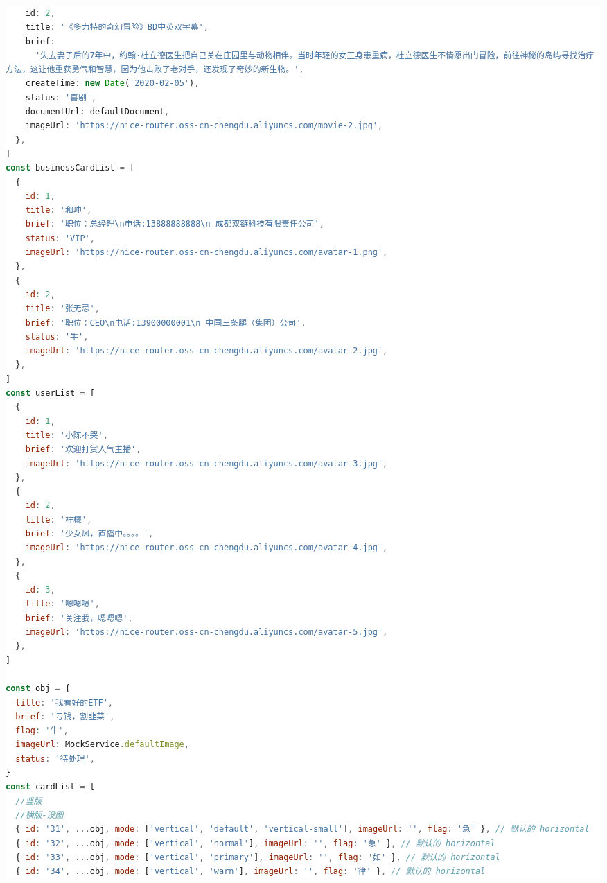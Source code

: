 ```javascript
    id: 2,
    title: '《多力特的奇幻冒险》BD中英双字幕',
    brief:
      '失去妻子后的7年中，约翰·杜立德医生把自己关在庄园里与动物相伴。当时年轻的女王身患重病，杜立德医生不情愿出门冒险，前往神秘的岛屿寻找治疗方法，这让他重获勇气和智慧，因为他击败了老对手，还发现了奇妙的新生物。',
    createTime: new Date('2020-02-05'),
    status: '喜剧',
    documentUrl: defaultDocument,
    imageUrl: 'https://nice-router.oss-cn-chengdu.aliyuncs.com/movie-2.jpg',
  },
]
const businessCardList = [
  {
    id: 1,
    title: '和珅',
    brief: '职位：总经理\n电话:13888888888\n 成都双链科技有限责任公司',
    status: 'VIP',
    imageUrl: 'https://nice-router.oss-cn-chengdu.aliyuncs.com/avatar-1.png',
  },
  {
    id: 2,
    title: '张无忌',
    brief: '职位：CEO\n电话:13900000001\n 中国三条腿（集团）公司',
    status: '牛',
    imageUrl: 'https://nice-router.oss-cn-chengdu.aliyuncs.com/avatar-2.jpg',
  },
]
const userList = [
  {
    id: 1,
    title: '小陈不哭',
    brief: '欢迎打赏人气主播',
    imageUrl: 'https://nice-router.oss-cn-chengdu.aliyuncs.com/avatar-3.jpg',
  },
  {
    id: 2,
    title: '柠檬',
    brief: '少女风，直播中。。。。',
    imageUrl: 'https://nice-router.oss-cn-chengdu.aliyuncs.com/avatar-4.jpg',
  },
  {
    id: 3,
    title: '嗯嗯嗯',
    brief: '关注我，嗯嗯嗯',
    imageUrl: 'https://nice-router.oss-cn-chengdu.aliyuncs.com/avatar-5.jpg',
  },
]

const obj = {
  title: '我看好的ETF',
  brief: '亏钱，割韭菜',
  flag: '牛',
  imageUrl: MockService.defaultImage,
  status: '待处理',
}
const cardList = [
  //竖版
  //横版-没图
  { id: '31', ...obj, mode: ['vertical', 'default', 'vertical-small'], imageUrl: '', flag: '急' }, // 默认的 horizontal
  { id: '32', ...obj, mode: ['vertical', 'normal'], imageUrl: '', flag: '急' }, // 默认的 horizontal
  { id: '33', ...obj, mode: ['vertical', 'primary'], imageUrl: '', flag: '如' }, // 默认的 horizontal
  { id: '34', ...obj, mode: ['vertical', 'warn'], imageUrl: '', flag: '律' }, // 默认的 horizontal
```